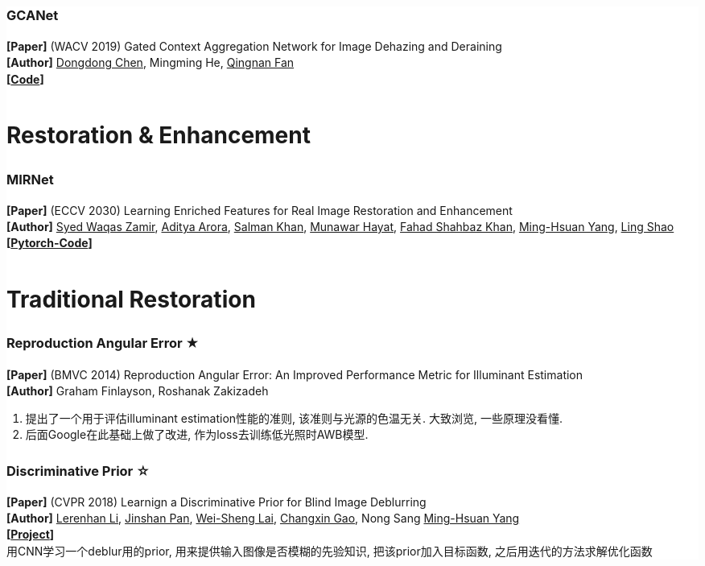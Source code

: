 ### GCANet
**[Paper]** (WACV 2019) Gated Context Aggregation Network for Image Dehazing and Deraining <Br>
**[Author]** [Dongdong Chen](http://www.dongdongchen.bid/), Mingming He, [Qingnan Fan](https://fqnchina.github.io/)  <Br>
**[[Code](https://github.com/cddlyf/GCANet)]**  <Br>
	



# Restoration & Enhancement
### MIRNet
**[Paper]** (ECCV 2030)  Learning Enriched Features for Real Image Restoration and Enhancement<Br>
**[Author]**  [Syed Waqas Zamir](https://scholar.google.es/citations?user=WNGPkVQAAAAJ&hl=en), [Aditya Arora](https://adityac8.github.io/), [Salman Khan](https://salman-h-khan.github.io/), [Munawar Hayat](https://scholar.google.com/citations?user=Mx8MbWYAAAAJ&hl=en), [Fahad Shahbaz Khan](https://scholar.google.es/citations?user=zvaeYnUAAAAJ&hl=en), [Ming-Hsuan Yang](https://scholar.google.com/citations?user=p9-ohHsAAAAJ&hl=en), [Ling Shao](https://scholar.google.com/citations?user=z84rLjoAAAAJ&hl=en)  <Br>
**[[Pytorch-Code](https://github.com/swz30/MIRNet)]**  <Br>


	
	
# Traditional Restoration

### Reproduction Angular Error ★
**[Paper]** (BMVC 2014)  Reproduction Angular Error: An Improved Performance Metric for Illuminant Estimation <Br>
**[Author]**   Graham Finlayson, Roshanak Zakizadeh  <Br>
1) 提出了一个用于评估illuminant estimation性能的准则, 该准则与光源的色温无关. 大致浏览, 一些原理没看懂. <Br>
2) 后面Google在此基础上做了改进, 作为loss去训练低光照时AWB模型. <Br>

### Discriminative Prior ☆
**[Paper]**  (CVPR 2018) Learnign a Discriminative Prior for Blind Image Deblurring  <Br>
**[Author]** [Lerenhan Li](https://sites.google.com/view/lerenhanli/homepage), [Jinshan Pan](https://sites.google.com/site/jspanhomepage/), [Wei-Sheng Lai](http://graduatestudents.ucmerced.edu/wlai24/), [Changxin Gao](https://sites.google.com/site/changxingao/home), Nong Sang     [Ming-Hsuan Yang](https://faculty.ucmerced.edu/mhyang/) <Br>
**[[Project](https://sites.google.com/view/lerenhanli/homepage/learn_prior_deblur)]** <Br>
用CNN学习一个deblur用的prior, 用来提供输入图像是否模糊的先验知识, 把该prior加入目标函数, 之后用迭代的方法求解优化函数 <Br>
	


